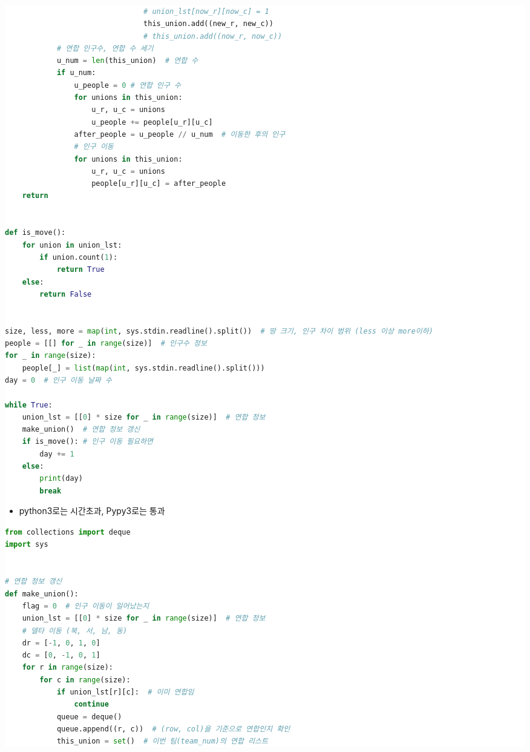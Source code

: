 ```python
                                # union_lst[now_r][now_c] = 1
                                this_union.add((new_r, new_c))
                                # this_union.add((now_r, now_c))
            # 연합 인구수, 연합 수 세기
            u_num = len(this_union)  # 연합 수
            if u_num:
                u_people = 0 # 연합 인구 수
                for unions in this_union:
                    u_r, u_c = unions
                    u_people += people[u_r][u_c]
                after_people = u_people // u_num  # 이동한 후의 인구
                # 인구 이동
                for unions in this_union:
                    u_r, u_c = unions
                    people[u_r][u_c] = after_people
    return


def is_move():
    for union in union_lst:
        if union.count(1):
            return True
    else:
        return False


size, less, more = map(int, sys.stdin.readline().split())  # 땅 크기, 인구 차이 범위 (less 이상 more이하)
people = [[] for _ in range(size)]  # 인구수 정보
for _ in range(size):
    people[_] = list(map(int, sys.stdin.readline().split()))
day = 0  # 인구 이동 날짜 수

while True:
    union_lst = [[0] * size for _ in range(size)]  # 연합 정보
    make_union()  # 연합 정보 갱신
    if is_move(): # 인구 이동 필요하면
        day += 1
    else:
        print(day)
        break
```



- python3로는 시간초과, Pypy3로는 통과

```python
from collections import deque
import sys


# 연합 정보 갱신
def make_union():
    flag = 0  # 인구 이동이 일어났는지
    union_lst = [[0] * size for _ in range(size)]  # 연합 정보
    # 델타 이동 (북, 서, 남, 동)
    dr = [-1, 0, 1, 0]
    dc = [0, -1, 0, 1]
    for r in range(size):
        for c in range(size):
            if union_lst[r][c]:  # 이미 연합임
                continue
            queue = deque()
            queue.append((r, c))  # (row, col)을 기준으로 연합인지 확인
            this_union = set()  # 이번 팀(team_num)의 연합 리스트
```
